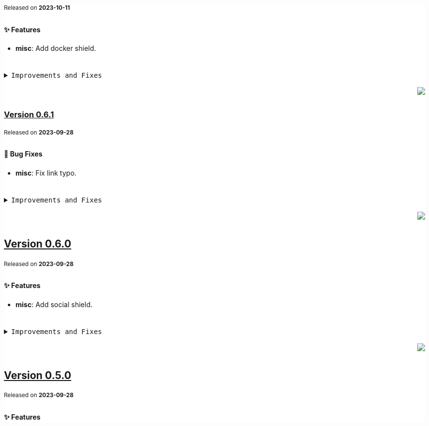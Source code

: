 <sup>Released on **2023-10-11**</sup>

#### ✨ Features

- **misc**: Add docker shield.

<br/>

<details><summary><kbd>Improvements and Fixes</kbd></summary></details>

<div align="right">

[![](https://img.shields.io/badge/-BACK_TO_TOP-151515?style=flat-square)](#readme-top)

</div>

### [Version 0.6.1](https://github.com/lobehub/lobe-readme-wizard/compare/v0.6.0...v0.6.1)

<sup>Released on **2023-09-28**</sup>

#### 🐛 Bug Fixes

- **misc**: Fix link typo.

<br/>

<details><summary><kbd>Improvements and Fixes</kbd></summary></details>

<div align="right">

[![](https://img.shields.io/badge/-BACK_TO_TOP-151515?style=flat-square)](#readme-top)

</div>

## [Version 0.6.0](https://github.com/lobehub/lobe-readme-wizard/compare/v0.5.0...v0.6.0)

<sup>Released on **2023-09-28**</sup>

#### ✨ Features

- **misc**: Add social shield.

<br/>

<details><summary><kbd>Improvements and Fixes</kbd></summary></details>

<div align="right">

[![](https://img.shields.io/badge/-BACK_TO_TOP-151515?style=flat-square)](#readme-top)

</div>

## [Version 0.5.0](https://github.com/lobehub/lobe-readme-wizard/compare/v0.4.0...v0.5.0)

<sup>Released on **2023-09-28**</sup>

#### ✨ Features
